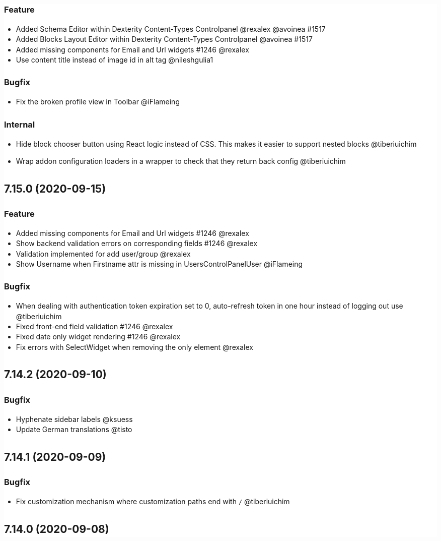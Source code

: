 ### Feature

- Added Schema Editor within Dexterity Content-Types Controlpanel @rexalex @avoinea #1517
- Added Blocks Layout Editor within Dexterity Content-Types Controlpanel @avoinea #1517
- Added missing components for Email and Url widgets #1246 @rexalex
- Use content title instead of image id in alt tag @nileshgulia1

### Bugfix

- Fix the broken profile view in Toolbar @iFlameing

### Internal

- Hide block chooser button using React logic instead of CSS. This makes it easier to support nested blocks @tiberiuichim

- Wrap addon configuration loaders in a wrapper to check that they return back config @tiberiuichim

## 7.15.0 (2020-09-15)

### Feature

- Added missing components for Email and Url widgets #1246 @rexalex
- Show backend validation errors on corresponding fields #1246 @rexalex
- Validation implemented for add user/group @rexalex
- Show Username when Firstname attr is missing in UsersControlPanelUser @iFlameing

### Bugfix

- When dealing with authentication token expiration set to 0, auto-refresh token in one hour instead of logging out use @tiberiuichim
- Fixed front-end field validation #1246 @rexalex
- Fixed date only widget rendering #1246 @rexalex
- Fix errors with SelectWidget when removing the only element @rexalex

## 7.14.2 (2020-09-10)

### Bugfix

- Hyphenate sidebar labels @ksuess
- Update German translations @tisto

## 7.14.1 (2020-09-09)

### Bugfix

- Fix customization mechanism where customization paths end with `/` @tiberiuichim

## 7.14.0 (2020-09-08)
